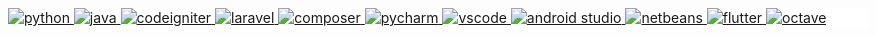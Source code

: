   
  <a href="https://www.python.org" target="_blank" rel="noreferrer"> 
    <img src="https://raw.githubusercontent.com/devicons/devicon/master/icons/python/python-original.svg" alt="python" width="40" height="40"/> 
  </a> 

  
  <a href="https://www.java.com/" target="_blank" rel="noreferrer"> 
    <img src="https://raw.githubusercontent.com/devicons/devicon/master/icons/java/java-original.svg" alt="java" width="40" height="40"/> 
  </a> 

  
  <a href="https://codeigniter.com" target="_blank" rel="noreferrer"> 
    <img src="https://cdn.worldvectorlogo.com/logos/codeigniter.svg" alt="codeigniter" width="40" height="40"/> 
  </a> 

 
<a href="https://laravel.com/" target="_blank" rel="noreferrer"> 
  <img src="https://cdn.jsdelivr.net/gh/devicons/devicon/icons/laravel/laravel-original.svg" alt="laravel" width="40" height="40"/> 
</a>


  
  <a href="https://getcomposer.org/" target="_blank" rel="noreferrer"> 
    <img src="https://raw.githubusercontent.com/devicons/devicon/master/icons/composer/composer-original.svg" alt="composer" width="40" height="40"/> 
  </a>

  
  <a href="https://www.jetbrains.com/pycharm/" target="_blank" rel="noreferrer"> 
    <img src="https://resources.jetbrains.com/storage/products/company/brand/logos/PyCharm_icon.svg" alt="pycharm" width="40" height="40"/> 
  </a> 

  
  <a href="https://code.visualstudio.com/" target="_blank" rel="noreferrer"> 
    <img src="https://cdn.jsdelivr.net/gh/devicons/devicon/icons/vscode/vscode-original.svg" alt="vscode" width="40" height="40"/> 
  </a> 

  
  <a href="https://developer.android.com/studio" target="_blank" rel="noreferrer"> 
    <img src="https://cdn.jsdelivr.net/gh/devicons/devicon/icons/androidstudio/androidstudio-original.svg" alt="android studio" width="40" height="40"/> 
  </a>

  
  <a href="https://netbeans.apache.org/" target="_blank" rel="noreferrer"> 
    <img src="https://upload.wikimedia.org/wikipedia/commons/9/98/Apache_NetBeans_Logo.svg" alt="netbeans" width="40" height="40"/> 
  </a>

  
  <a href="https://flutter.dev/" target="_blank" rel="noreferrer"> 
    <img src="https://raw.githubusercontent.com/devicons/devicon/master/icons/flutter/flutter-original.svg" alt="flutter" width="40" height="40"/> 
  </a>

   
  <a href="https://www.gnu.org/software/octave/" target="_blank" rel="noreferrer"> 
    <img src="https://upload.wikimedia.org/wikipedia/commons/6/6a/Gnu-octave-logo.svg" alt="octave" width="40" height="40"/> 
  </a>
